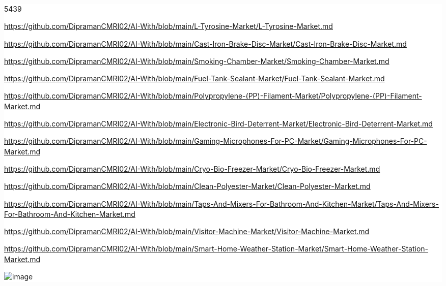 5439</p><p><a href="https://github.com/DipramanCMRI02/AI-With/blob/main/L-Tyrosine-Market/L-Tyrosine-Market.md">https://github.com/DipramanCMRI02/AI-With/blob/main/L-Tyrosine-Market/L-Tyrosine-Market.md</a></p><p><a href="https://github.com/DipramanCMRI02/AI-With/blob/main/Cast-Iron-Brake-Disc-Market/Cast-Iron-Brake-Disc-Market.md">https://github.com/DipramanCMRI02/AI-With/blob/main/Cast-Iron-Brake-Disc-Market/Cast-Iron-Brake-Disc-Market.md</a></p><p><a href="https://github.com/DipramanCMRI02/AI-With/blob/main/Smoking-Chamber-Market/Smoking-Chamber-Market.md">https://github.com/DipramanCMRI02/AI-With/blob/main/Smoking-Chamber-Market/Smoking-Chamber-Market.md</a></p><p><a href="https://github.com/DipramanCMRI02/AI-With/blob/main/Fuel-Tank-Sealant-Market/Fuel-Tank-Sealant-Market.md">https://github.com/DipramanCMRI02/AI-With/blob/main/Fuel-Tank-Sealant-Market/Fuel-Tank-Sealant-Market.md</a></p><p><a href="https://github.com/DipramanCMRI02/AI-With/blob/main/Polypropylene-(PP)-Filament-Market/Polypropylene-(PP)-Filament-Market.md">https://github.com/DipramanCMRI02/AI-With/blob/main/Polypropylene-(PP)-Filament-Market/Polypropylene-(PP)-Filament-Market.md</a></p><p><a href="https://github.com/DipramanCMRI02/AI-With/blob/main/Electronic-Bird-Deterrent-Market/Electronic-Bird-Deterrent-Market.md">https://github.com/DipramanCMRI02/AI-With/blob/main/Electronic-Bird-Deterrent-Market/Electronic-Bird-Deterrent-Market.md</a></p><p><a href="https://github.com/DipramanCMRI02/AI-With/blob/main/Gaming-Microphones-For-PC-Market/Gaming-Microphones-For-PC-Market.md">https://github.com/DipramanCMRI02/AI-With/blob/main/Gaming-Microphones-For-PC-Market/Gaming-Microphones-For-PC-Market.md</a></p><p><a href="https://github.com/DipramanCMRI02/AI-With/blob/main/Cryo-Bio-Freezer-Market/Cryo-Bio-Freezer-Market.md">https://github.com/DipramanCMRI02/AI-With/blob/main/Cryo-Bio-Freezer-Market/Cryo-Bio-Freezer-Market.md</a></p><p><a href="https://github.com/DipramanCMRI02/AI-With/blob/main/Clean-Polyester-Market/Clean-Polyester-Market.md">https://github.com/DipramanCMRI02/AI-With/blob/main/Clean-Polyester-Market/Clean-Polyester-Market.md</a></p><p><a href="https://github.com/DipramanCMRI02/AI-With/blob/main/Taps-And-Mixers-For-Bathroom-And-Kitchen-Market/Taps-And-Mixers-For-Bathroom-And-Kitchen-Market.md">https://github.com/DipramanCMRI02/AI-With/blob/main/Taps-And-Mixers-For-Bathroom-And-Kitchen-Market/Taps-And-Mixers-For-Bathroom-And-Kitchen-Market.md</a></p><p><a href="https://github.com/DipramanCMRI02/AI-With/blob/main/Visitor-Machine-Market/Visitor-Machine-Market.md">https://github.com/DipramanCMRI02/AI-With/blob/main/Visitor-Machine-Market/Visitor-Machine-Market.md</a></p><p><a href="https://github.com/DipramanCMRI02/AI-With/blob/main/Smart-Home-Weather-Station-Market/Smart-Home-Weather-Station-Market.md">https://github.com/DipramanCMRI02/AI-With/blob/main/Smart-Home-Weather-Station-Market/Smart-Home-Weather-Station-Market.md</a></p>
![image](https://github.com/user-attachments/assets/b050ea28-e645-4096-9aa2-d6d247513993)

